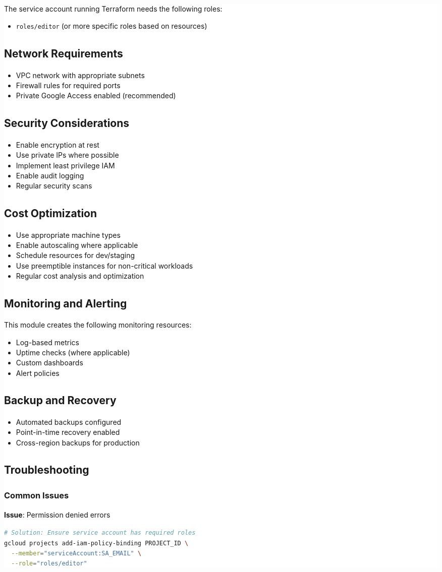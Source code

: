 The service account running Terraform needs the following roles:
- `roles/editor` (or more specific roles based on resources)

## Network Requirements

- VPC network with appropriate subnets
- Firewall rules for required ports
- Private Google Access enabled (recommended)

## Security Considerations

- Enable encryption at rest
- Use private IPs where possible
- Implement least privilege IAM
- Enable audit logging
- Regular security scans

## Cost Optimization

- Use appropriate machine types
- Enable autoscaling where applicable
- Schedule resources for dev/staging
- Use preemptible instances for non-critical workloads
- Regular cost analysis and optimization

## Monitoring and Alerting

This module creates the following monitoring resources:
- Log-based metrics
- Uptime checks (where applicable)
- Custom dashboards
- Alert policies

## Backup and Recovery

- Automated backups configured
- Point-in-time recovery enabled
- Cross-region backups for production

## Troubleshooting

### Common Issues

**Issue**: Permission denied errors
```bash
# Solution: Ensure service account has required roles
gcloud projects add-iam-policy-binding PROJECT_ID \
  --member="serviceAccount:SA_EMAIL" \
  --role="roles/editor"
```
